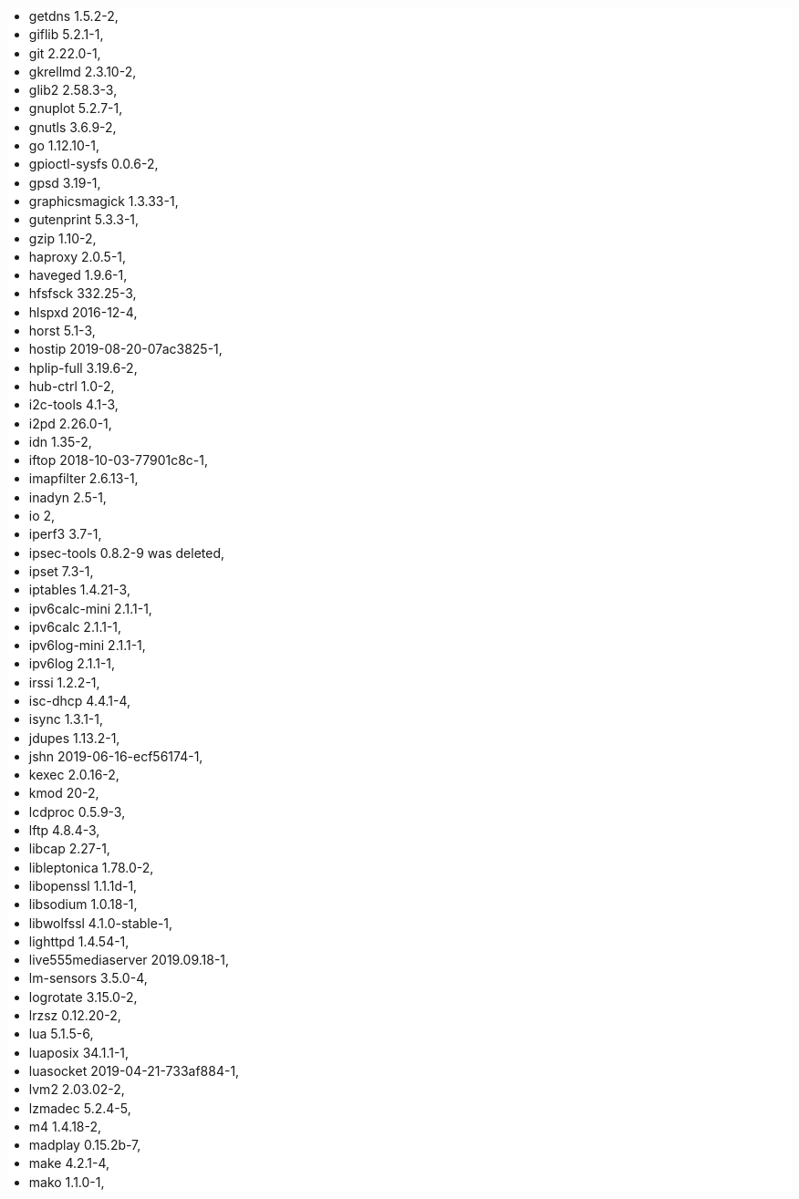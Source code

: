 * getdns 1.5.2-2,
* giflib 5.2.1-1,
* git 2.22.0-1,
* gkrellmd 2.3.10-2,
* glib2 2.58.3-3,
* gnuplot 5.2.7-1,
* gnutls 3.6.9-2,
* go 1.12.10-1,
* gpioctl-sysfs 0.0.6-2,
* gpsd 3.19-1,
* graphicsmagick 1.3.33-1,
* gutenprint 5.3.3-1,
* gzip 1.10-2,
* haproxy 2.0.5-1,
* haveged 1.9.6-1,
* hfsfsck 332.25-3,
* hlspxd 2016-12-4,
* horst 5.1-3,
* hostip 2019-08-20-07ac3825-1,
* hplip-full 3.19.6-2,
* hub-ctrl 1.0-2,
* i2c-tools 4.1-3,
* i2pd 2.26.0-1,
* idn 1.35-2,
* iftop 2018-10-03-77901c8c-1,
* imapfilter 2.6.13-1,
* inadyn 2.5-1,
* io 2,
* iperf3 3.7-1,
* ipsec-tools 0.8.2-9 was deleted,
* ipset 7.3-1,
* iptables 1.4.21-3,
* ipv6calc-mini 2.1.1-1,
* ipv6calc 2.1.1-1,
* ipv6log-mini 2.1.1-1,
* ipv6log 2.1.1-1,
* irssi 1.2.2-1,
* isc-dhcp 4.4.1-4,
* isync 1.3.1-1,
* jdupes 1.13.2-1,
* jshn 2019-06-16-ecf56174-1,
* kexec 2.0.16-2,
* kmod 20-2,
* lcdproc 0.5.9-3,
* lftp 4.8.4-3,
* libcap 2.27-1,
* libleptonica 1.78.0-2,
* libopenssl 1.1.1d-1,
* libsodium 1.0.18-1,
* libwolfssl 4.1.0-stable-1,
* lighttpd 1.4.54-1,
* live555mediaserver 2019.09.18-1,
* lm-sensors 3.5.0-4,
* logrotate 3.15.0-2,
* lrzsz 0.12.20-2,
* lua 5.1.5-6,
* luaposix 34.1.1-1,
* luasocket 2019-04-21-733af884-1,
* lvm2 2.03.02-2,
* lzmadec 5.2.4-5,
* m4 1.4.18-2,
* madplay 0.15.2b-7,
* make 4.2.1-4,
* mako 1.1.0-1,